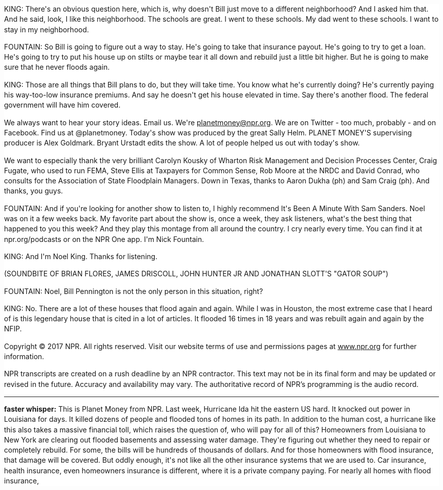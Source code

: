 KING: There's an obvious question here, which is, why doesn't Bill just move to a different neighborhood? And I asked him that. And he said, look, I like this neighborhood. The schools are great. I went to these schools. My dad went to these schools. I want to stay in my neighborhood.

FOUNTAIN: So Bill is going to figure out a way to stay. He's going to take that insurance payout. He's going to try to get a loan. He's going to try to put his house up on stilts or maybe tear it all down and rebuild just a little bit higher. But he is going to make sure that he never floods again.

KING: Those are all things that Bill plans to do, but they will take time. You know what he's currently doing? He's currently paying his way-too-low insurance premiums. And say he doesn't get his house elevated in time. Say there's another flood. The federal government will have him covered.

We always want to hear your story ideas. Email us. We're planetmoney@npr.org. We are on Twitter - too much, probably - and on Facebook. Find us at @planetmoney. Today's show was produced by the great Sally Helm. PLANET MONEY'S supervising producer is Alex Goldmark. Bryant Urstadt edits the show. A lot of people helped us out with today's show.

We want to especially thank the very brilliant Carolyn Kousky of Wharton Risk Management and Decision Processes Center, Craig Fugate, who used to run FEMA, Steve Ellis at Taxpayers for Common Sense, Rob Moore at the NRDC and David Conrad, who consults for the Association of State Floodplain Managers. Down in Texas, thanks to Aaron Dukha (ph) and Sam Craig (ph). And thanks, you guys.

FOUNTAIN: And if you're looking for another show to listen to, I highly recommend It's Been A Minute With Sam Sanders. Noel was on it a few weeks back. My favorite part about the show is, once a week, they ask listeners, what's the best thing that happened to you this week? And they play this montage from all around the country. I cry nearly every time. You can find it at npr.org/podcasts or on the NPR One app. I'm Nick Fountain.

KING: And I'm Noel King. Thanks for listening.

(SOUNDBITE OF BRIAN FLORES, JAMES DRISCOLL, JOHN HUNTER JR AND JONATHAN SLOTT'S "GATOR SOUP")

FOUNTAIN: Noel, Bill Pennington is not the only person in this situation, right?

KING: No. There are a lot of these houses that flood again and again. While I was in Houston, the most extreme case that I heard of is this legendary house that is cited in a lot of articles. It flooded 16 times in 18 years and was rebuilt again and again by the NFIP.

Copyright © 2017 NPR. All rights reserved. Visit our website terms of use and permissions pages at www.npr.org for further information.

NPR transcripts are created on a rush deadline by an NPR contractor. This text may not be in its final form and may be updated or revised in the future. Accuracy and availability may vary. The authoritative record of NPR’s programming is the audio record.

----

**faster whisper:**
This is Planet Money from NPR.
Last week, Hurricane Ida hit the eastern US hard.
It knocked out power in Louisiana for days.
It killed dozens of people and flooded tons of homes
in its path.
In addition to the human cost, a hurricane like this
also takes a massive financial toll,
which raises the question of, who will pay for all of this?
Homeowners from Louisiana to New York
are clearing out flooded basements
and assessing water damage.
They're figuring out whether they need to repair
or completely rebuild.
For some, the bills will be hundreds of thousands of dollars.
And for those homeowners with flood insurance,
that damage will be covered.
But oddly enough, it's not like all the other insurance
systems that we are used to.
Car insurance, health insurance, even homeowners
insurance is different, where it is a private company paying.
For nearly all homes with flood insurance,